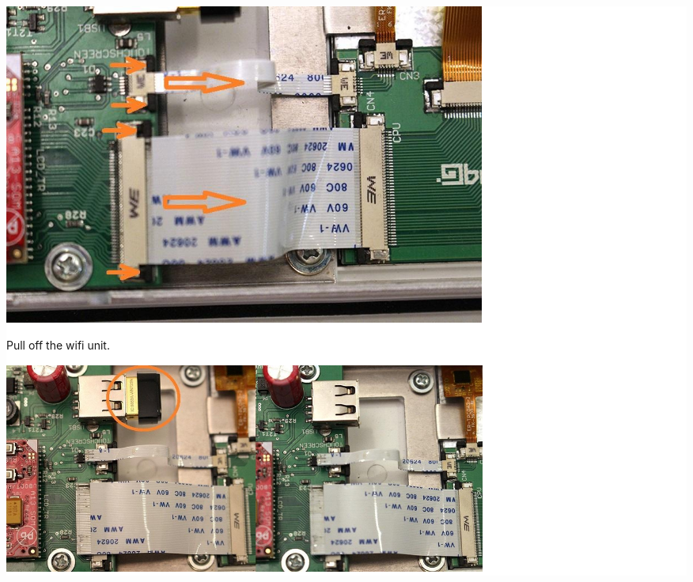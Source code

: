 <img src="./E141 - ARM panel//media/image10.jpg" style="width:6.26772in;height:4.16667in" alt="IMG_6253.JPG" />

Pull off the wifi unit.

<img src="./E141 - ARM panel//media/image4.jpg" style="width:6.26772in;height:2.72222in" alt="IMG_6254.JPG" />
